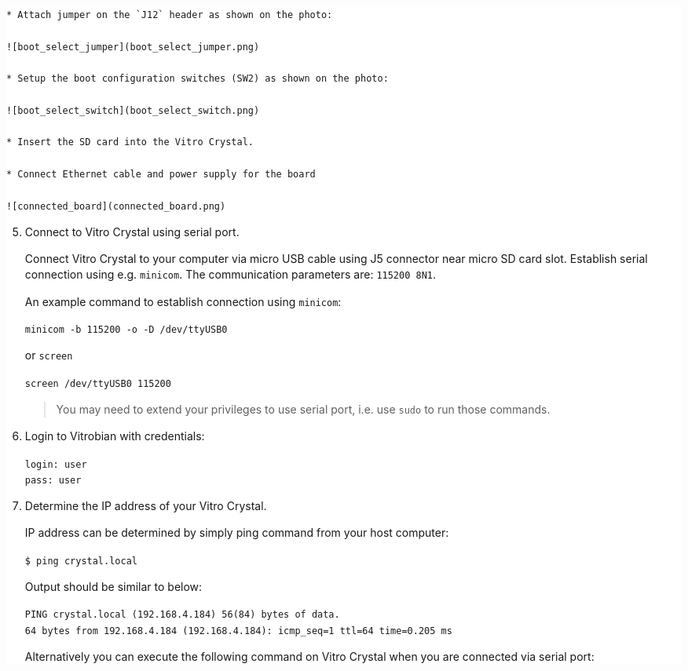     * Attach jumper on the `J12` header as shown on the photo:

    ![boot_select_jumper](boot_select_jumper.png)

    * Setup the boot configuration switches (SW2) as shown on the photo:

    ![boot_select_switch](boot_select_switch.png)

    * Insert the SD card into the Vitro Crystal.

    * Connect Ethernet cable and power supply for the board

    ![connected_board](connected_board.png)

5. Connect to Vitro Crystal using serial port.

    Connect Vitro Crystal to your computer via micro USB cable using J5
    connector near micro SD card slot. Establish serial connection using e.g.
    `minicom`. The communication parameters are: `115200 8N1`.

    An example command to establish connection using `minicom`:

    ```
    minicom -b 115200 -o -D /dev/ttyUSB0
    ```

    or `screen`


    ```
    screen /dev/ttyUSB0 115200
    ```

    > You may need to extend your privileges to use serial port, i.e. use
    > `sudo` to run those commands.

6. Login to Vitrobian with credentials:

    ```
    login: user
    pass: user
    ```

7. Determine the IP address of your Vitro Crystal.

    IP address can be determined by simply ping command from your host computer:

    ```
    $ ping crystal.local
    ```

    Output should be similar to below:

    ```
    PING crystal.local (192.168.4.184) 56(84) bytes of data.
    64 bytes from 192.168.4.184 (192.168.4.184): icmp_seq=1 ttl=64 time=0.205 ms
    ```

    Alternatively you can execute the following command on Vitro Crystal
    when you are connected via serial port:
